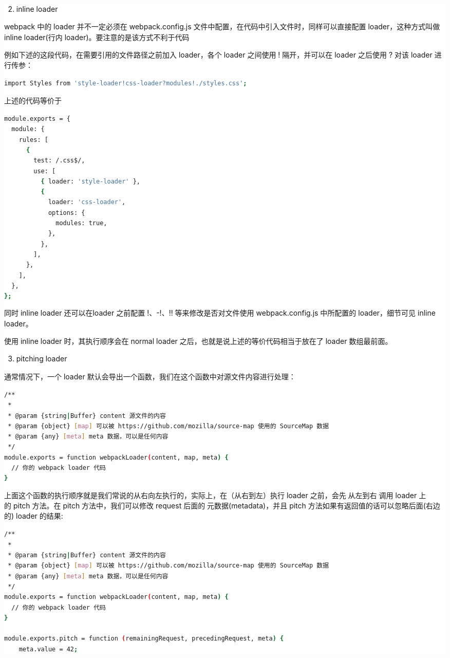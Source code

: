 2. inline loader

webpack 中的 loader 并不一定必须在 webpack.config.js 文件中配置，在代码中引入文件时，同样可以直接配置 loader，这种方式叫做 inline loader(行内 loader)。要注意的是该方式不利于代码

例如下述的这段代码，在需要引用的文件路径之前加入 loader，各个 loader 之间使用 ! 隔开，并可以在 loader 之后使用 ? 对该 loader 进行传参：

```sh
import Styles from 'style-loader!css-loader?modules!./styles.css';
```

上述的代码等价于
```sh
module.exports = {
  module: {
    rules: [
      {
        test: /.css$/,
        use: [
          { loader: 'style-loader' },
          {
            loader: 'css-loader',
            options: {
              modules: true,
            },
          },
        ],
      },
    ],
  },
};
```

同时 inline loader 还可以在loader 之前配置 !、-!、!! 等来修改是否对文件使用 webpack.config.js 中所配置的 loader，细节可见 inline loader。

使用 inline loader 时，其执行顺序会在 normal loader 之后，也就是说上述的等价代码相当于放在了 loader 数组最前面。

3. pitching loader
   
通常情况下，一个 loader 默认会导出一个函数，我们在这个函数中对源文件内容进行处理：

```sh
/**
 *
 * @param {string|Buffer} content 源文件的内容
 * @param {object} [map] 可以被 https://github.com/mozilla/source-map 使用的 SourceMap 数据
 * @param {any} [meta] meta 数据，可以是任何内容
 */
module.exports = function webpackLoader(content, map, meta) {
  // 你的 webpack loader 代码
}
```
上面这个函数的执行顺序就是我们常说的从右向左执行的，实际上，在（从右到左）执行 loader 之前，会先 从左到右 调用 loader 上的 pitch 方法。在 pitch 方法中，我们可以修改 request 后面的 元数据(metadata)，并且 pitch 方法如果有返回值的话可以忽略后面(右边的) loader 的结果:

```sh
/**
 *
 * @param {string|Buffer} content 源文件的内容
 * @param {object} [map] 可以被 https://github.com/mozilla/source-map 使用的 SourceMap 数据
 * @param {any} [meta] meta 数据，可以是任何内容
 */
module.exports = function webpackLoader(content, map, meta) {
  // 你的 webpack loader 代码
}

module.exports.pitch = function (remainingRequest, precedingRequest, meta) {
    meta.value = 42;
```